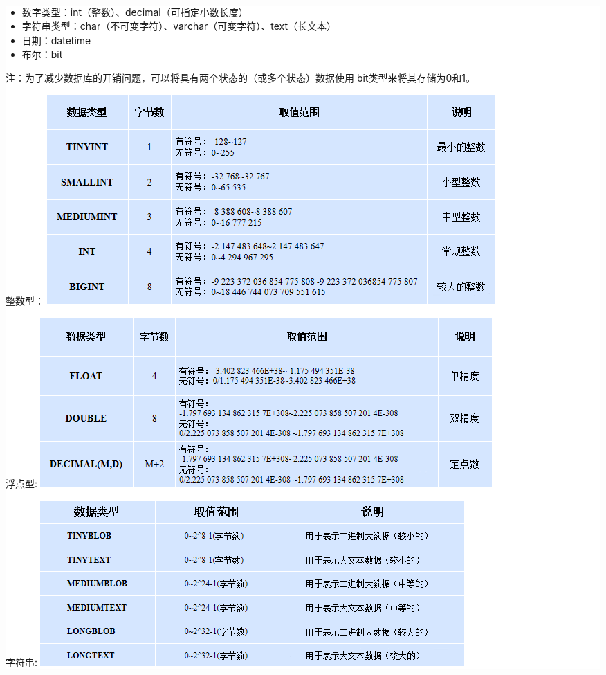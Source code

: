 - 数字类型：int（整数）、decimal（可指定小数长度）
- 字符串类型：char（不可变字符）、varchar（可变字符）、text（长文本）
- 日期：datetime
- 布尔：bit

注：为了减少数据库的开销问题，可以将具有两个状态的（或多个状态）数据使用 bit类型来将其存储为0和1。

整数型：
![](assets/markdown-img-paste-20201115233121555.png)

浮点型:
![](assets/markdown-img-paste-20201115233142390.png)

字符串:
![](assets/markdown-img-paste-20201115233245448.png)
